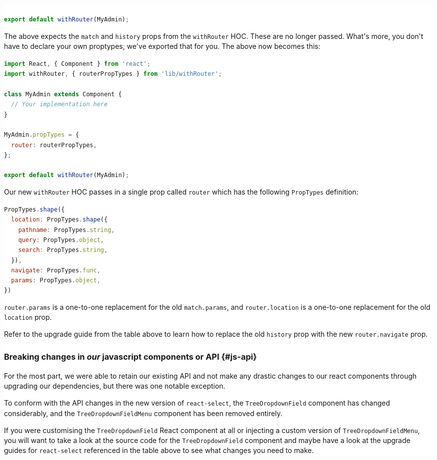 ```js

export default withRouter(MyAdmin);
```

The above expects the `match` and `history` props from the `withRouter` HOC. These are no longer passed. What's more, you don't have to declare your own proptypes, we've exported that for you. The above now becomes this:

```js
import React, { Component } from 'react';
import withRouter, { routerPropTypes } from 'lib/withRouter';

class MyAdmin extends Component {
  // Your implementation here
}

MyAdmin.propTypes = {
  router: routerPropTypes,
};

export default withRouter(MyAdmin);
```

Our new `withRouter` HOC passes in a single prop called `router` which has the following `PropTypes` definition:

```js
PropTypes.shape({
  location: PropTypes.shape({
    pathname: PropTypes.string,
    query: PropTypes.object,
    search: PropTypes.string,
  }),
  navigate: PropTypes.func,
  params: PropTypes.object,
})
```

`router.params` is a one-to-one replacement for the old `match.params`, and `router.location` is a one-to-one replacement for the old `location` prop.

Refer to the upgrade guide from the table above to learn how to replace the old `history` prop with the new `router.navigate` prop.

### Breaking changes in _our_ javascript components or API {#js-api}

For the most part, we were able to retain our existing API and not make any drastic changes to our react components through upgrading our dependencies, but there was one notable exception.

To conform with the API changes in the new version of `react-select`, the `TreeDropdownField` component has changed considerably, and the `TreeDropdownFieldMenu` component has been removed entirely.

If you were customising the `TreeDropdownField` React component at all or injecting a custom version of `TreeDropdownFieldMenu`, you will want to take a look at the source code for the `TreeDropdownField` component and maybe have a look at the upgrade guides for `react-select` referenced in the table above to see what changes you need to make.
